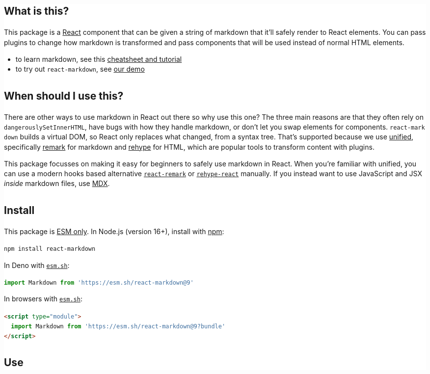 ## What is this?

This package is a [React][] component that can be given a string of markdown
that it’ll safely render to React elements.
You can pass plugins to change how markdown is transformed and pass components
that will be used instead of normal HTML elements.

*   to learn markdown, see this [cheatsheet and tutorial][commonmark-help]
*   to try out `react-markdown`, see [our demo][demo]

## When should I use this?

There are other ways to use markdown in React out there so why use this one?
The three main reasons are that they often rely on `dangerouslySetInnerHTML`,
have bugs with how they handle markdown, or don’t let you swap elements for
components.
`react-markdown` builds a virtual DOM, so React only replaces what changed,
from a syntax tree.
That’s supported because we use [unified][], specifically [remark][] for
markdown and [rehype][] for HTML, which are popular tools to transform content
with plugins.

This package focusses on making it easy for beginners to safely use markdown in
React.
When you’re familiar with unified, you can use a modern hooks based alternative
[`react-remark`][react-remark] or [`rehype-react`][rehype-react] manually.
If you instead want to use JavaScript and JSX *inside* markdown files, use
[MDX][].

## Install

This package is [ESM only][esm].
In Node.js (version 16+), install with [npm][]:

```sh
npm install react-markdown
```

In Deno with [`esm.sh`][esmsh]:

```js
import Markdown from 'https://esm.sh/react-markdown@9'
```

In browsers with [`esm.sh`][esmsh]:

```html
<script type="module">
  import Markdown from 'https://esm.sh/react-markdown@9?bundle'
</script>
```

## Use


[build-badge]: https://github.com/remarkjs/react-markdown/workflows/main/badge.svg
[build]: https://github.com/remarkjs/react-markdown/actions
[coverage-badge]: https://img.shields.io/codecov/c/github/remarkjs/react-markdown.svg
[coverage]: https://codecov.io/github/remarkjs/react-markdown
[downloads-badge]: https://img.shields.io/npm/dm/react-markdown.svg
[downloads]: https://www.npmjs.com/package/react-markdown
[size-badge]: https://img.shields.io/bundlejs/size/react-markdown
[size]: https://bundlejs.com/?q=react-markdown
[sponsors-badge]: https://opencollective.com/unified/sponsors/badge.svg
[backers-badge]: https://opencollective.com/unified/backers/badge.svg
[collective]: https://opencollective.com/unified
[chat-badge]: https://img.shields.io/badge/chat-discussions-success.svg
[chat]: https://github.com/remarkjs/remark/discussions
[npm]: https://docs.npmjs.com/cli/install
[esm]: https://gist.github.com/sindresorhus/a39789f98801d908bbc7ff3ecc99d99c
[esmsh]: https://esm.sh
[health]: https://github.com/remarkjs/.github
[coc]: https://github.com/remarkjs/.github/blob/main/code-of-conduct.md
[contributing]: https://github.com/remarkjs/.github/blob/main/contributing.md
[support]: https://github.com/remarkjs/.github/blob/main/support.md
[license]: license
[author]: https://espen.codes/
[awesome-remark]: https://github.com/remarkjs/awesome-remark
[awesome-rehype]: https://github.com/rehypejs/awesome-rehype
[commonmark-help]: https://commonmark.org/help/
[commonmark-html]: https://spec.commonmark.org/0.30/#html-blocks
[hast-element]: https://github.com/syntax-tree/hast#element
[hast-node]: https://github.com/syntax-tree/hast#nodes
[mdx]: https://github.com/mdx-js/mdx/
[micromark]: https://github.com/micromark/micromark
[react]: http://reactjs.org
[react-remark]: https://github.com/remarkjs/react-remark
[react-syntax-highlighter]: https://github.com/react-syntax-highlighter/react-syntax-highlighter
[rehype]: https://github.com/rehypejs/rehype
[rehype-katex]: https://github.com/remarkjs/remark-math/tree/main/packages/rehype-katex
[rehype-plugin]: https://github.com/topics/rehype-plugin
[rehype-plugins]: https://github.com/rehypejs/rehype/blob/main/doc/plugins.md#list-of-plugins
[rehype-react]: https://github.com/rehypejs/rehype-react
[rehype-raw]: https://github.com/rehypejs/rehype-raw
[rehype-sanitize]: https://github.com/rehypejs/rehype-sanitize
[remark]: https://github.com/remarkjs/remark
[remark-gfm]: https://github.com/remarkjs/remark-gfm
[remark-math]: https://github.com/remarkjs/remark-math
[remark-plugin]: https://github.com/topics/remark-plugin
[remark-plugins]: https://github.com/remarkjs/remark/blob/main/doc/plugins.md#list-of-plugins
[remark-rehype-options]: https://github.com/remarkjs/remark-rehype#options
[unified]: https://github.com/unifiedjs/unified
[typescript]: https://www.typescriptlang.org
[conor]: https://github.com/conorhastings
[demo]: https://remarkjs.github.io/react-markdown/
[section-components]: #appendix-b-components
[section-plugins]: #plugins
[section-security]: #security
[section-syntax]: #syntax
[api-allow-element]: #allowelement
[api-components]: #components
[api-default-url-transform]: #defaulturltransformurl
[api-extra-props]: #extraprops
[api-markdown]: #markdown
[api-options]: #options
[api-url-transform]: #urltransform